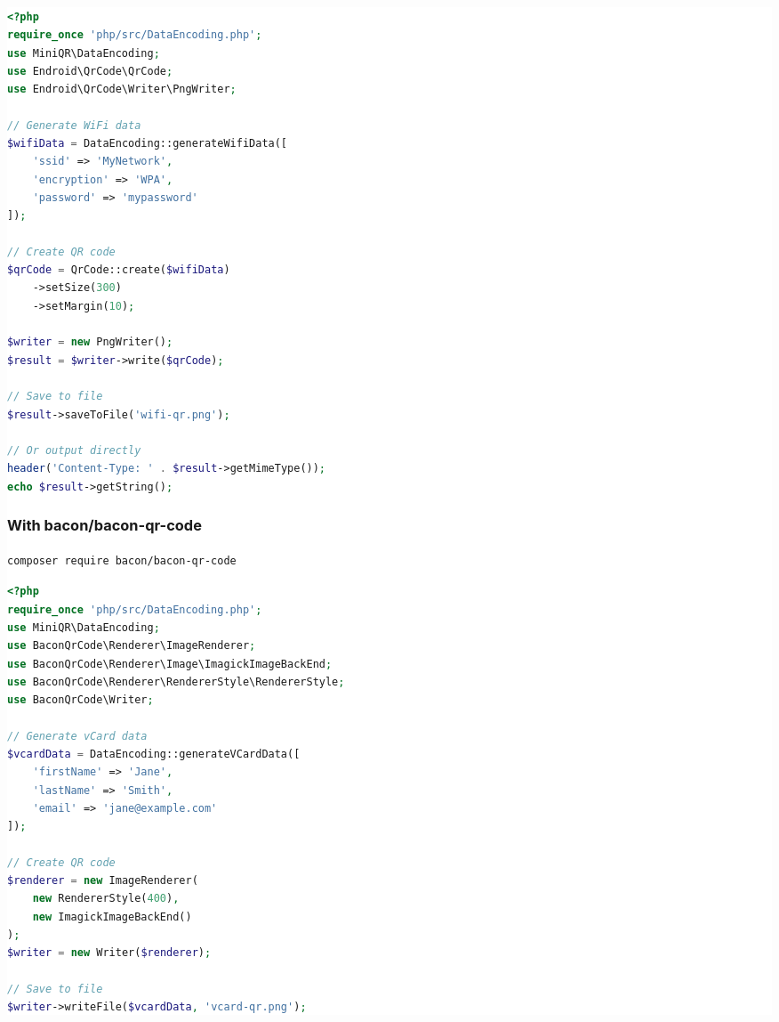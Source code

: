```php
<?php
require_once 'php/src/DataEncoding.php';
use MiniQR\DataEncoding;
use Endroid\QrCode\QrCode;
use Endroid\QrCode\Writer\PngWriter;

// Generate WiFi data
$wifiData = DataEncoding::generateWifiData([
    'ssid' => 'MyNetwork',
    'encryption' => 'WPA',
    'password' => 'mypassword'
]);

// Create QR code
$qrCode = QrCode::create($wifiData)
    ->setSize(300)
    ->setMargin(10);

$writer = new PngWriter();
$result = $writer->write($qrCode);

// Save to file
$result->saveToFile('wifi-qr.png');

// Or output directly
header('Content-Type: ' . $result->getMimeType());
echo $result->getString();
```

### With bacon/bacon-qr-code

```bash
composer require bacon/bacon-qr-code
```

```php
<?php
require_once 'php/src/DataEncoding.php';
use MiniQR\DataEncoding;
use BaconQrCode\Renderer\ImageRenderer;
use BaconQrCode\Renderer\Image\ImagickImageBackEnd;
use BaconQrCode\Renderer\RendererStyle\RendererStyle;
use BaconQrCode\Writer;

// Generate vCard data
$vcardData = DataEncoding::generateVCardData([
    'firstName' => 'Jane',
    'lastName' => 'Smith',
    'email' => 'jane@example.com'
]);

// Create QR code
$renderer = new ImageRenderer(
    new RendererStyle(400),
    new ImagickImageBackEnd()
);
$writer = new Writer($renderer);

// Save to file
$writer->writeFile($vcardData, 'vcard-qr.png');
```
